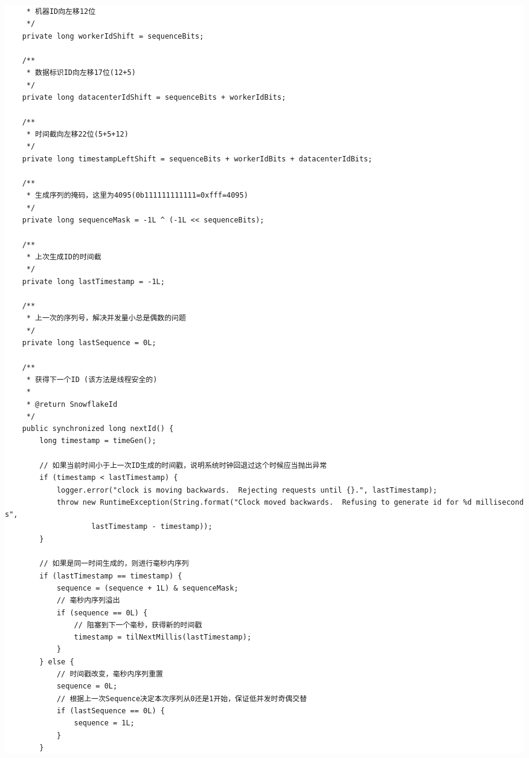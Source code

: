 ```
     * 机器ID向左移12位
     */
    private long workerIdShift = sequenceBits;

    /**
     * 数据标识ID向左移17位(12+5)
     */
    private long datacenterIdShift = sequenceBits + workerIdBits;

    /**
     * 时间截向左移22位(5+5+12)
     */
    private long timestampLeftShift = sequenceBits + workerIdBits + datacenterIdBits;

    /**
     * 生成序列的掩码，这里为4095(0b111111111111=0xfff=4095)
     */
    private long sequenceMask = -1L ^ (-1L << sequenceBits);

    /**
     * 上次生成ID的时间截
     */
    private long lastTimestamp = -1L;

    /**
     * 上一次的序列号，解决并发量小总是偶数的问题
     */
    private long lastSequence = 0L;

    /**
     * 获得下一个ID (该方法是线程安全的)
     *
     * @return SnowflakeId
     */
    public synchronized long nextId() {
        long timestamp = timeGen();

        // 如果当前时间小于上一次ID生成的时间戳，说明系统时钟回退过这个时候应当抛出异常
        if (timestamp < lastTimestamp) {
            logger.error("clock is moving backwards.  Rejecting requests until {}.", lastTimestamp);
            throw new RuntimeException(String.format("Clock moved backwards.  Refusing to generate id for %d milliseconds",
                    lastTimestamp - timestamp));
        }

        // 如果是同一时间生成的，则进行毫秒内序列
        if (lastTimestamp == timestamp) {
            sequence = (sequence + 1L) & sequenceMask;
            // 毫秒内序列溢出
            if (sequence == 0L) {
                // 阻塞到下一个毫秒，获得新的时间戳
                timestamp = tilNextMillis(lastTimestamp);
            }
        } else {
            // 时间戳改变，毫秒内序列重置
            sequence = 0L;
            // 根据上一次Sequence决定本次序列从0还是1开始，保证低并发时奇偶交替
            if (lastSequence == 0L) {
                sequence = 1L;
            }
        }

```